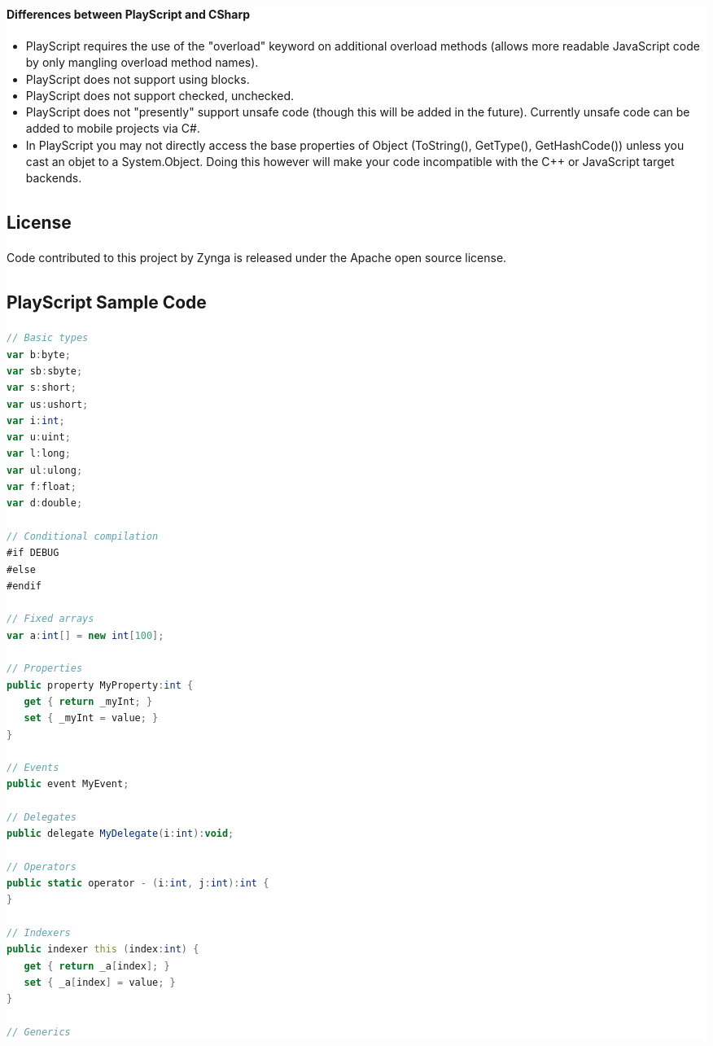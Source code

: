 
#### Differences between PlayScript and CSharp

  * PlayScript requires the use of the "overload" keyword on additional overload methods (allows more readable JavaScript code by only mangling overload method names).
  * PlayScript does not support using blocks.
  * PlayScript does not support checked, unchecked.
  * PlayScript does not "presently" support unsafe code (though this will be added in the future).  Currently unsafe code can be added to mobile projects via C#.
  * In PlayScript you may not directly access the base properties of Object (ToString(), GetType(), GetHashCode()) unless you cast an objet to a System.Object.  Doing this however will make your code incompatible with the C++ or JavaScript target backends.


## License

Code contributed to this project by Zynga is released under the Apache open source license.

## PlayScript Sample Code

```actionscript
// Basic types
var b:byte;
var sb:sbyte;
var s:short;
var us:ushort;
var i:int;
var u:uint;
var l:long;
var ul:ulong;
var f:float;
var d:double;
 
// Conditional compilation
#if DEBUG
#else
#endif
 
// Fixed arrays
var a:int[] = new int[100];
 
// Properties
public property MyProperty:int {
   get { return _myInt; }
   set { _myInt = value; }
}
 
// Events
public event MyEvent;
 
// Delegates
public delegate MyDelegate(i:int):void;
 
// Operators
public static operator - (i:int, j:int):int {
}
 
// Indexers
public indexer this (index:int) {
   get { return _a[index]; }
   set { _a[index] = value; }
}
 
// Generics
```